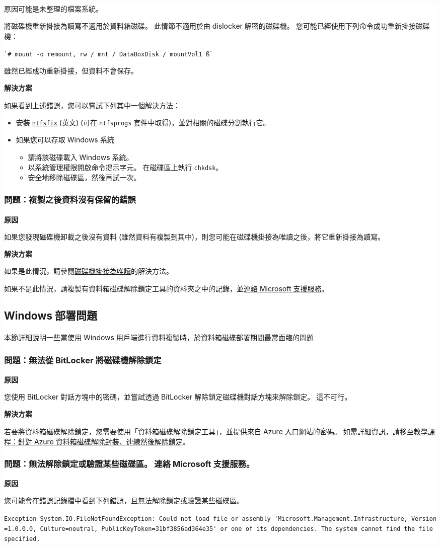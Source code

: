 原因可能是未整理的檔案系統。 

將磁碟機重新掛接為讀寫不適用於資料箱磁碟。 此情節不適用於由 dislocker 解密的磁碟機。 您可能已經使用下列命令成功重新掛接磁碟機： 

    `# mount -o remount, rw / mnt / DataBoxDisk / mountVol1 ß`

雖然已經成功重新掛接，但資料不會保存。

**解決方案**

如果看到上述錯誤，您可以嘗試下列其中一個解決方法：

- 安裝 [`ntfsfix`](https://linux.die.net/man/8/ntfsfix) \(英文\) (可在 `ntfsprogs` 套件中取得)，並對相關的磁碟分割執行它。

- 如果您可以存取 Windows 系統

    - 請將該磁碟載入 Windows 系統。
    - 以系統管理權限開啟命令提示字元。 在磁碟區上執行 `chkdsk`。
    - 安全地移除磁碟區，然後再試一次。
 
### <a name="issue-error-with-data-not-persisting-after-copy"></a>問題：複製之後資料沒有保留的錯誤
 
**原因** 

如果您發現磁碟機卸載之後沒有資料 (雖然資料有複製到其中)，則您可能在磁碟機掛接為唯讀之後，將它重新掛接為讀寫。

**解決方案**
 
如果是此情況，請參閱[磁碟機掛接為唯讀](#issue-drive-getting-mounted-as-read-only)的解決方法。

如果不是此情況，請複製有資料箱磁碟解除鎖定工具的資料夾之中的記錄，並[連絡 Microsoft 支援服務](data-box-disk-contact-microsoft-support.md)。

## <a name="deployment-issues-for-windows"></a>Windows 部署問題

本節詳細說明一些當使用 Windows 用戶端進行資料複製時，於資料箱磁碟部署期間最常面臨的問題

### <a name="issue-could-not-unlock-drive-from-bitlocker"></a>問題：無法從 BitLocker 將磁碟機解除鎖定
 
**原因** 

您使用 BitLocker 對話方塊中的密碼，並嘗試透過 BitLocker 解除鎖定磁碟機對話方塊來解除鎖定。 這不可行。 

**解決方案**

若要將資料箱磁碟解除鎖定，您需要使用「資料箱磁碟解除鎖定工具」，並提供來自 Azure 入口網站的密碼。 如需詳細資訊，請移至[教學課程：針對 Azure 資料箱磁碟解除封裝、連線然後解除鎖定](data-box-disk-deploy-set-up.md#connect-to-disks-and-get-the-passkey)。
 
### <a name="issue-could-not-unlock-or-verify-some-volumes-contact-microsoft-support"></a>問題：無法解除鎖定或驗證某些磁碟區。 連絡 Microsoft 支援服務。
 
**原因** 

您可能會在錯誤記錄檔中看到下列錯誤，且無法解除鎖定或驗證某些磁碟區。

`Exception System.IO.FileNotFoundException: Could not load file or assembly 'Microsoft.Management.Infrastructure, Version=1.0.0.0, Culture=neutral, PublicKeyToken=31bf3856ad364e35' or one of its dependencies. The system cannot find the file specified.`
 
